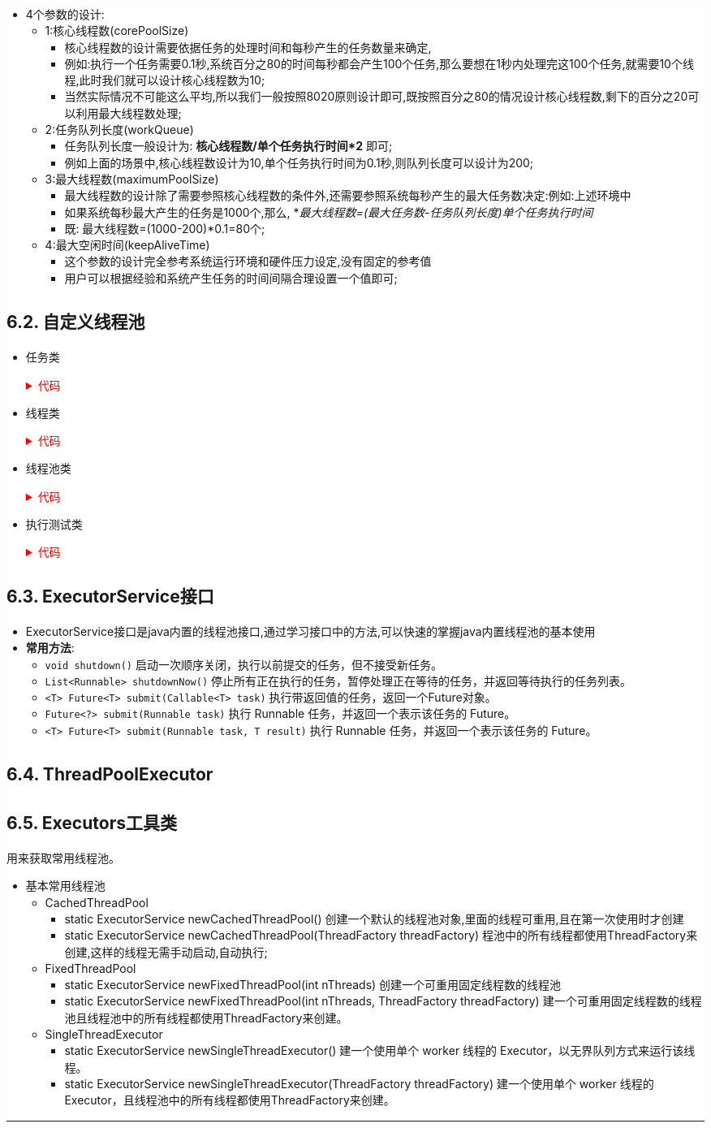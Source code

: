 

- 4个参数的设计:
  - 1:核心线程数(corePoolSize)
    - 核心线程数的设计需要依据任务的处理时间和每秒产生的任务数量来确定,
    - 例如:执行一个任务需要0.1秒,系统百分之80的时间每秒都会产生100个任务,那么要想在1秒内处理完这100个任务,就需要10个线程,此时我们就可以设计核心线程数为10;
    - 当然实际情况不可能这么平均,所以我们一般按照8020原则设计即可,既按照百分之80的情况设计核心线程数,剩下的百分之20可以利用最大线程数处理;
  - 2:任务队列长度(workQueue)
    - 任务队列长度一般设计为: **核心线程数/单个任务执行时间*2** 即可;
    - 例如上面的场景中,核心线程数设计为10,单个任务执行时间为0.1秒,则队列长度可以设计为200;
  - 3:最大线程数(maximumPoolSize)
    - 最大线程数的设计除了需要参照核心线程数的条件外,还需要参照系统每秒产生的最大任务数决定:例如:上述环境中
    - 如果系统每秒最大产生的任务是1000个,那么, **最大线程数=(最大任务数-任务队列长度)*单个任务执行时间** 
    - 既: 最大线程数=(1000-200)*0.1=80个;
  - 4:最大空闲时间(keepAliveTime)
    - 这个参数的设计完全参考系统运行环境和硬件压力设定,没有固定的参考值
    - 用户可以根据经验和系统产生任务的时间间隔合理设置一个值即可;


## 6.2. 自定义线程池

- 任务类
  <details><summary style="color:red;">代码</summary></details>

- 线程类
  <details><summary style="color:red;">代码</summary></details>

- 线程池类
  <details><summary style="color:red;">代码</summary></details>

- 执行测试类
  <details><summary style="color:red;">代码</summary></details>


## 6.3. ExecutorService接口

- ExecutorService接口是java内置的线程池接口,通过学习接口中的方法,可以快速的掌握java内置线程池的基本使用
- **常用方法**:
  - `void shutdown()`   启动一次顺序关闭，执行以前提交的任务，但不接受新任务。 
  - `List<Runnable> shutdownNow()` 停止所有正在执行的任务，暂停处理正在等待的任务，并返回等待执行的任务列表。 
  - `<T> Future<T> submit(Callable<T> task)`  执行带返回值的任务，返回一个Future对象。 
  - `Future<?> submit(Runnable task)`  执行 Runnable 任务，并返回一个表示该任务的 Future。 
  - `<T> Future<T> submit(Runnable task, T result)`  执行 Runnable 任务，并返回一个表示该任务的 Future。 

## 6.4. ThreadPoolExecutor

## 6.5. Executors工具类

用来获取常用线程池。

- 基本常用线程池
  - CachedThreadPool
    - static ExecutorService newCachedThreadPool() 创建一个默认的线程池对象,里面的线程可重用,且在第一次使用时才创建 
    - static ExecutorService newCachedThreadPool(ThreadFactory threadFactory) 程池中的所有线程都使用ThreadFactory来创建,这样的线程无需手动启动,自动执行; 
  - FixedThreadPool
    - static ExecutorService newFixedThreadPool(int nThreads)   创建一个可重用固定线程数的线程池
    - static ExecutorService newFixedThreadPool(int nThreads, ThreadFactory threadFactory) 建一个可重用固定线程数的线程池且线程池中的所有线程都使用ThreadFactory来创建。 
  - SingleThreadExecutor
    - static ExecutorService newSingleThreadExecutor() 建一个使用单个 worker 线程的 Executor，以无界队列方式来运行该线程。 
    - static ExecutorService newSingleThreadExecutor(ThreadFactory threadFactory) 建一个使用单个 worker 线程的 Executor，且线程池中的所有线程都使用ThreadFactory来创建。 

---